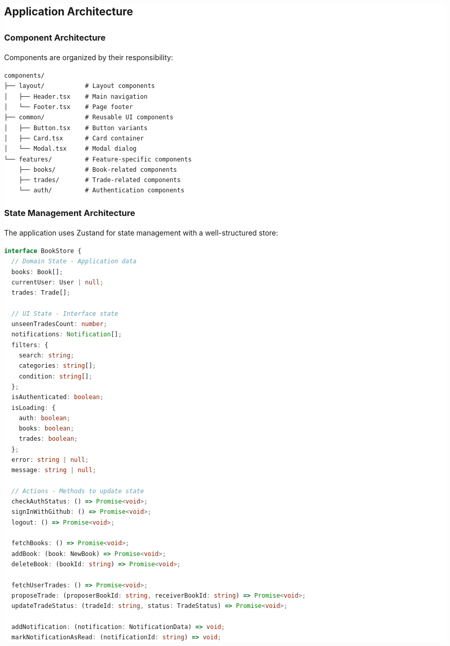 ## Application Architecture

### Component Architecture

Components are organized by their responsibility:

```
components/
├── layout/           # Layout components
│   ├── Header.tsx    # Main navigation
│   └── Footer.tsx    # Page footer
├── common/           # Reusable UI components
│   ├── Button.tsx    # Button variants
│   ├── Card.tsx      # Card container
│   └── Modal.tsx     # Modal dialog
└── features/         # Feature-specific components
    ├── books/        # Book-related components
    ├── trades/       # Trade-related components
    └── auth/         # Authentication components
```

### State Management Architecture

The application uses Zustand for state management with a well-structured store:

```typescript
interface BookStore {
  // Domain State - Application data
  books: Book[];
  currentUser: User | null;
  trades: Trade[];
  
  // UI State - Interface state
  unseenTradesCount: number;
  notifications: Notification[];
  filters: {
    search: string;
    categories: string[];
    condition: string[];
  };
  isAuthenticated: boolean;
  isLoading: {
    auth: boolean;
    books: boolean;
    trades: boolean;
  };
  error: string | null;
  message: string | null;
  
  // Actions - Methods to update state
  checkAuthStatus: () => Promise<void>;
  signInWithGithub: () => Promise<void>;
  logout: () => Promise<void>;
  
  fetchBooks: () => Promise<void>;
  addBook: (book: NewBook) => Promise<void>;
  deleteBook: (bookId: string) => Promise<void>;
  
  fetchUserTrades: () => Promise<void>;
  proposeTrade: (proposerBookId: string, receiverBookId: string) => Promise<void>;
  updateTradeStatus: (tradeId: string, status: TradeStatus) => Promise<void>;
  
  addNotification: (notification: NotificationData) => void;
  markNotificationAsRead: (notificationId: string) => void;
```